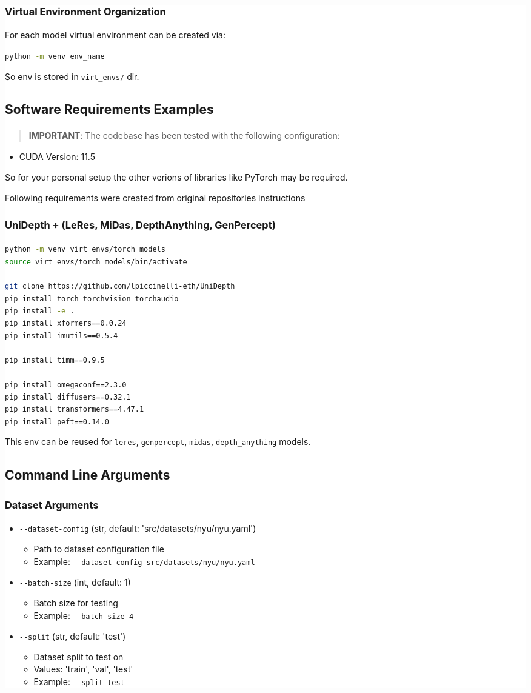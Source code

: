 ### Virtual Environment Organization

For each model virtual environment can be created via:

```bash
python -m venv env_name
```

So env is stored in `virt_envs/` dir.

## Software Requirements Examples

> **IMPORTANT**: The codebase has been tested with the following configuration:
- CUDA Version: 11.5

So for your personal setup the other verions of libraries like PyTorch may be required. 

Following requirements were created from original repositories instructions


### UniDepth + (LeRes, MiDas, DepthAnything, GenPercept)

```bash
python -m venv virt_envs/torch_models
source virt_envs/torch_models/bin/activate

git clone https://github.com/lpiccinelli-eth/UniDepth
pip install torch torchvision torchaudio
pip install -e .
pip install xformers==0.0.24
pip install imutils==0.5.4

pip install timm==0.9.5

pip install omegaconf==2.3.0
pip install diffusers==0.32.1
pip install transformers==4.47.1
pip install peft==0.14.0
```

This env can be reused for `leres`, `genpercept`, `midas`, `depth_anything` models.

## Command Line Arguments

### Dataset Arguments
- `--dataset-config` (str, default: 'src/datasets/nyu/nyu.yaml')
  - Path to dataset configuration file
  - Example: `--dataset-config src/datasets/nyu/nyu.yaml`

- `--batch-size` (int, default: 1)
  - Batch size for testing
  - Example: `--batch-size 4`

- `--split` (str, default: 'test')
  - Dataset split to test on
  - Values: 'train', 'val', 'test'
  - Example: `--split test`

